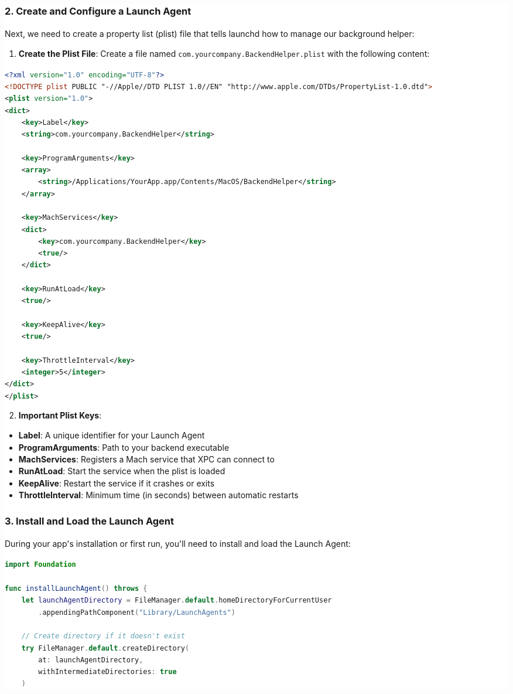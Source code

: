 ### 2. Create and Configure a Launch Agent

Next, we need to create a property list (plist) file that tells launchd how to manage our background helper:

1. **Create the Plist File**: Create a file named `com.yourcompany.BackendHelper.plist` with the following content:

```xml
<?xml version="1.0" encoding="UTF-8"?>
<!DOCTYPE plist PUBLIC "-//Apple//DTD PLIST 1.0//EN" "http://www.apple.com/DTDs/PropertyList-1.0.dtd">
<plist version="1.0">
<dict>
    <key>Label</key>
    <string>com.yourcompany.BackendHelper</string>

    <key>ProgramArguments</key>
    <array>
        <string>/Applications/YourApp.app/Contents/MacOS/BackendHelper</string>
    </array>

    <key>MachServices</key>
    <dict>
        <key>com.yourcompany.BackendHelper</key>
        <true/>
    </dict>

    <key>RunAtLoad</key>
    <true/>

    <key>KeepAlive</key>
    <true/>

    <key>ThrottleInterval</key>
    <integer>5</integer>
</dict>
</plist>
```

2. **Important Plist Keys**:

- **Label**: A unique identifier for your Launch Agent
- **ProgramArguments**: Path to your backend executable
- **MachServices**: Registers a Mach service that XPC can connect to
- **RunAtLoad**: Start the service when the plist is loaded
- **KeepAlive**: Restart the service if it crashes or exits
- **ThrottleInterval**: Minimum time (in seconds) between automatic restarts

### 3. Install and Load the Launch Agent

During your app's installation or first run, you'll need to install and load the Launch Agent:

```swift
import Foundation

func installLaunchAgent() throws {
    let launchAgentDirectory = FileManager.default.homeDirectoryForCurrentUser
        .appendingPathComponent("Library/LaunchAgents")

    // Create directory if it doesn't exist
    try FileManager.default.createDirectory(
        at: launchAgentDirectory,
        withIntermediateDirectories: true
    )

```